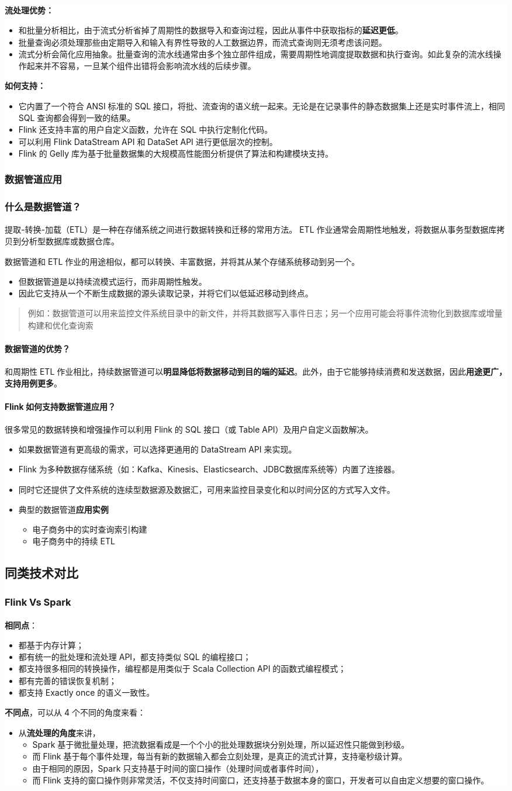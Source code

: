 **流处理优势：**
- 和批量分析相比，由于流式分析省掉了周期性的数据导入和查询过程，因此从事件中获取指标的**延迟更低**。
- 批量查询必须处理那些由定期导入和输入有界性导致的人工数据边界，而流式查询则无须考虑该问题。
- 流式分析会简化应用抽象。批量查询的流水线通常由多个独立部件组成，需要周期性地调度提取数据和执行查询。如此复杂的流水线操作起来并不容易，一旦某个组件出错将会影响流水线的后续步骤。

**如何支持：**
- 它内置了一个符合 ANSI 标准的 SQL 接口，将批、流查询的语义统一起来。无论是在记录事件的静态数据集上还是实时事件流上，相同 SQL 查询都会得到一致的结果。
-  Flink 还支持丰富的用户自定义函数，允许在 SQL 中执行定制化代码。
-  可以利用 Flink DataStream API 和 DataSet API 进行更低层次的控制。
-  Flink 的 Gelly 库为基于批量数据集的大规模高性能图分析提供了算法和构建模块支持。

### 数据管道应用

### 什么是数据管道？
提取-转换-加载（ETL）是一种在存储系统之间进行数据转换和迁移的常用方法。
ETL 作业通常会周期性地触发，将数据从事务型数据库拷贝到分析型数据库或数据仓库。

数据管道和 ETL 作业的用途相似，都可以转换、丰富数据，并将其从某个存储系统移动到另一个。
- 但数据管道是以持续流模式运行，而非周期性触发。
- 因此它支持从一个不断生成数据的源头读取记录，并将它们以低延迟移动到终点。
>例如：数据管道可以用来监控文件系统目录中的新文件，并将其数据写入事件日志；另一个应用可能会将事件流物化到数据库或增量构建和优化查询索

#### 数据管道的优势？
和周期性 ETL 作业相比，持续数据管道可以**明显降低将数据移动到目的端的延迟**。此外，由于它能够持续消费和发送数据，因此**用途更广，支持用例更多**。

#### Flink 如何支持数据管道应用？
很多常见的数据转换和增强操作可以利用 Flink 的 SQL 接口（或 Table API）及用户自定义函数解决。
- 如果数据管道有更高级的需求，可以选择更通用的 DataStream API 来实现。
- Flink 为多种数据存储系统（如：Kafka、Kinesis、Elasticsearch、JDBC数据库系统等）内置了连接器。
- 同时它还提供了文件系统的连续型数据源及数据汇，可用来监控目录变化和以时间分区的方式写入文件。

- 典型的数据管道**应用实例**
  * 电子商务中的实时查询索引构建
  * 电子商务中的持续 ETL

## 同类技术对比

### Flink Vs Spark

**相同点**：
- 都基于内存计算；
- 都有统一的批处理和流处理 API，都支持类似 SQL 的编程接口；
- 都支持很多相同的转换操作，编程都是用类似于 Scala Collection API 的函数式编程模式；
- 都有完善的错误恢复机制；
- 都支持 Exactly once 的语义一致性。

**不同点**，可以从 4 个不同的角度来看：
- 从**流处理的角度**来讲，
  - Spark 基于微批量处理，把流数据看成是一个个小的批处理数据块分别处理，所以延迟性只能做到秒级。
  - 而 Flink 基于每个事件处理，每当有新的数据输入都会立刻处理，是真正的流式计算，支持毫秒级计算。
  - 由于相同的原因，Spark 只支持基于时间的窗口操作（处理时间或者事件时间），
  - 而 Flink 支持的窗口操作则非常灵活，不仅支持时间窗口，还支持基于数据本身的窗口，开发者可以自由定义想要的窗口操作。
